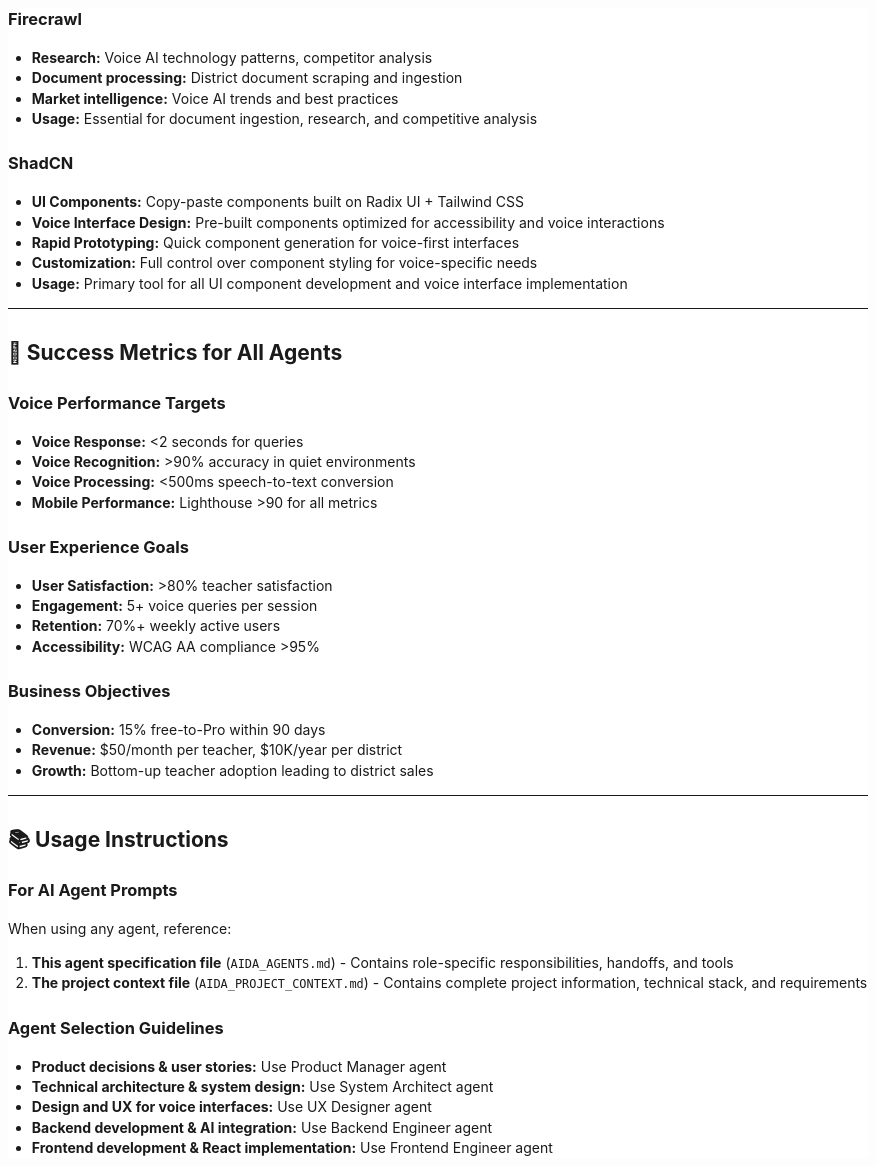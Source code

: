 ### Firecrawl
- **Research:** Voice AI technology patterns, competitor analysis
- **Document processing:** District document scraping and ingestion
- **Market intelligence:** Voice AI trends and best practices
- **Usage:** Essential for document ingestion, research, and competitive analysis

### ShadCN
- **UI Components:** Copy-paste components built on Radix UI + Tailwind CSS
- **Voice Interface Design:** Pre-built components optimized for accessibility and voice interactions
- **Rapid Prototyping:** Quick component generation for voice-first interfaces
- **Customization:** Full control over component styling for voice-specific needs
- **Usage:** Primary tool for all UI component development and voice interface implementation

---

## 🎯 Success Metrics for All Agents

### Voice Performance Targets
- **Voice Response:** <2 seconds for queries
- **Voice Recognition:** >90% accuracy in quiet environments
- **Voice Processing:** <500ms speech-to-text conversion
- **Mobile Performance:** Lighthouse >90 for all metrics

### User Experience Goals
- **User Satisfaction:** >80% teacher satisfaction
- **Engagement:** 5+ voice queries per session
- **Retention:** 70%+ weekly active users
- **Accessibility:** WCAG AA compliance >95%

### Business Objectives
- **Conversion:** 15% free-to-Pro within 90 days
- **Revenue:** $50/month per teacher, $10K/year per district
- **Growth:** Bottom-up teacher adoption leading to district sales

---

## 📚 Usage Instructions

### For AI Agent Prompts
When using any agent, reference:
1. **This agent specification file** (`AIDA_AGENTS.md`) - Contains role-specific responsibilities, handoffs, and tools
2. **The project context file** (`AIDA_PROJECT_CONTEXT.md`) - Contains complete project information, technical stack, and requirements

### Agent Selection Guidelines
- **Product decisions & user stories:** Use Product Manager agent
- **Technical architecture & system design:** Use System Architect agent
- **Design and UX for voice interfaces:** Use UX Designer agent
- **Backend development & AI integration:** Use Backend Engineer agent
- **Frontend development & React implementation:** Use Frontend Engineer agent

